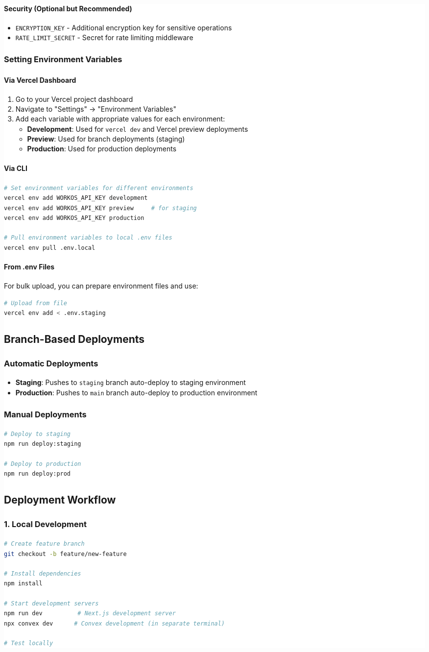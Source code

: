 #### Security (Optional but Recommended)
- `ENCRYPTION_KEY` - Additional encryption key for sensitive operations
- `RATE_LIMIT_SECRET` - Secret for rate limiting middleware

### Setting Environment Variables

#### Via Vercel Dashboard
1. Go to your Vercel project dashboard
2. Navigate to "Settings" → "Environment Variables"
3. Add each variable with appropriate values for each environment:
   - **Development**: Used for `vercel dev` and Vercel preview deployments
   - **Preview**: Used for branch deployments (staging)
   - **Production**: Used for production deployments

#### Via CLI
```bash
# Set environment variables for different environments
vercel env add WORKOS_API_KEY development
vercel env add WORKOS_API_KEY preview     # for staging
vercel env add WORKOS_API_KEY production

# Pull environment variables to local .env files
vercel env pull .env.local
```

#### From .env Files
For bulk upload, you can prepare environment files and use:
```bash
# Upload from file
vercel env add < .env.staging
```

## Branch-Based Deployments

### Automatic Deployments
- **Staging**: Pushes to `staging` branch auto-deploy to staging environment
- **Production**: Pushes to `main` branch auto-deploy to production environment

### Manual Deployments
```bash
# Deploy to staging
npm run deploy:staging

# Deploy to production
npm run deploy:prod
```

## Deployment Workflow

### 1. Local Development
```bash
# Create feature branch
git checkout -b feature/new-feature

# Install dependencies
npm install

# Start development servers
npm run dev          # Next.js development server
npx convex dev      # Convex development (in separate terminal)

# Test locally
```